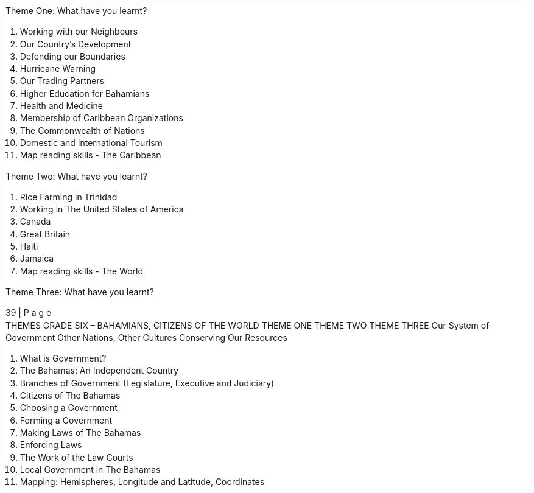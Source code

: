 Theme One: What have you learnt? 
 
1. Working with our Neighbours 
2. Our Country’s Development 
3. Defending our Boundaries 
4. Hurricane Warning 
5. Our Trading Partners 
6. Higher Education for Bahamians 
7. Health and Medicine 
8. Membership of Caribbean Organizations 
9. The Commonwealth of Nations 
10. Domestic and International Tourism 
11. Map reading skills - The Caribbean 
 
Theme Two:  What have you learnt? 
1. Rice Farming in Trinidad 
2. Working in The United States of America 
3. Canada 
4. Great Britain 
5. Haiti 
6. Jamaica 
7. Map reading skills - The World 
 
 
 
 
 
Theme Three: What have you learnt? 
 
 
 


 
39 | P a g e  
THEMES 
GRADE SIX – BAHAMIANS, CITIZENS OF THE WORLD 
THEME ONE 
THEME TWO 
THEME THREE 
Our System of Government 
Other Nations, Other Cultures 
Conserving Our Resources 
1. What is Government? 
2. The Bahamas: An Independent Country 
3. Branches of Government (Legislature, 
Executive and Judiciary) 
4. Citizens of The Bahamas 
5. Choosing a Government 
6. Forming a Government 
7. Making Laws of The Bahamas 
8. Enforcing Laws 
9. The Work of the Law Courts 
10. Local Government in The Bahamas 
11. Mapping: Hemispheres, Longitude and 
Latitude, Coordinates 
 